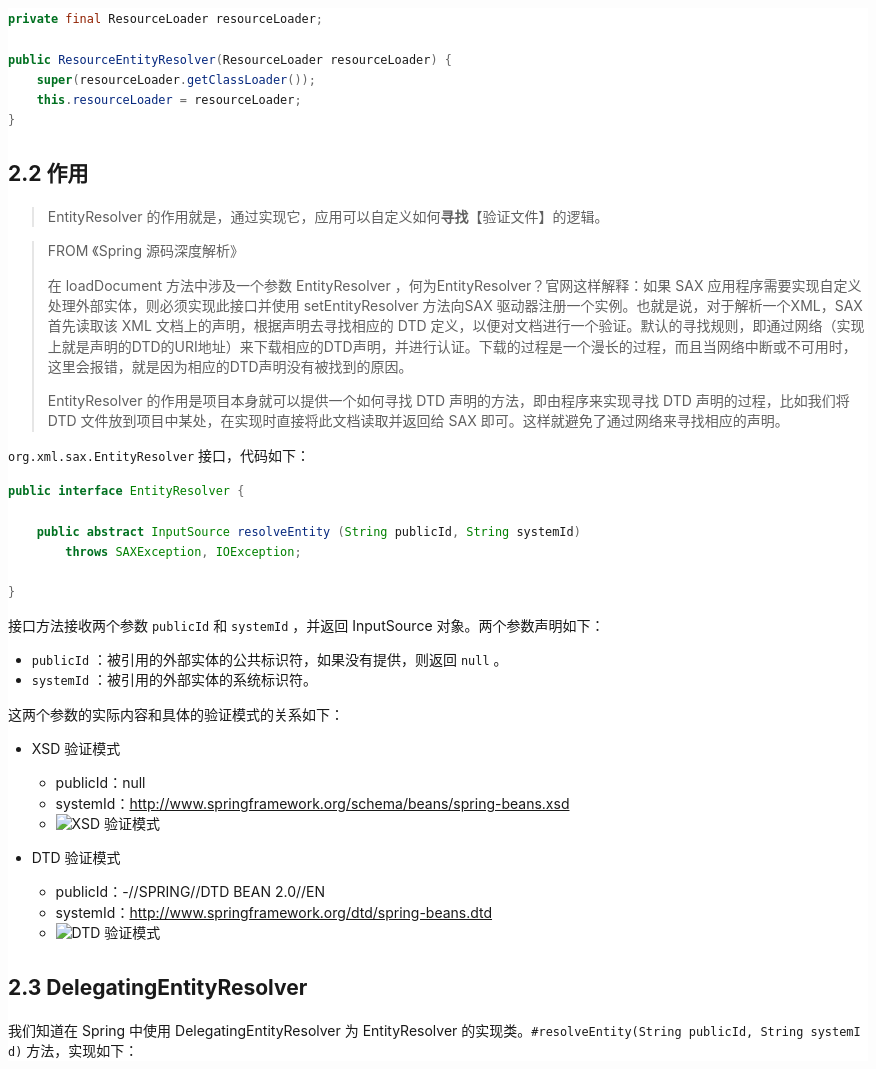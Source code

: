 ```java
private final ResourceLoader resourceLoader;

public ResourceEntityResolver(ResourceLoader resourceLoader) {
	super(resourceLoader.getClassLoader());
	this.resourceLoader = resourceLoader;
}
```

## 2.2 作用

> EntityResolver 的作用就是，通过实现它，应用可以自定义如何**寻找**【验证文件】的逻辑。

> FROM 《Spring 源码深度解析》
>
> 在 loadDocument 方法中涉及一个参数 EntityResolver ，何为EntityResolver？官网这样解释：如果  SAX 应用程序需要实现自定义处理外部实体，则必须实现此接口并使用 setEntityResolver 方法向SAX  驱动器注册一个实例。也就是说，对于解析一个XML，SAX 首先读取该 XML 文档上的声明，根据声明去寻找相应的 DTD  定义，以便对文档进行一个验证。默认的寻找规则，即通过网络（实现上就是声明的DTD的URI地址）来下载相应的DTD声明，并进行认证。下载的过程是一个漫长的过程，而且当网络中断或不可用时，这里会报错，就是因为相应的DTD声明没有被找到的原因。
>
> EntityResolver 的作用是项目本身就可以提供一个如何寻找 DTD 声明的方法，即由程序来实现寻找 DTD 声明的过程，比如我们将 DTD 文件放到项目中某处，在实现时直接将此文档读取并返回给 SAX 即可。这样就避免了通过网络来寻找相应的声明。

`org.xml.sax.EntityResolver` 接口，代码如下：

```java
public interface EntityResolver {

    public abstract InputSource resolveEntity (String publicId, String systemId)
        throws SAXException, IOException;

}
```

接口方法接收两个参数 `publicId` 和 `systemId` ，并返回 InputSource 对象。两个参数声明如下：

- `publicId` ：被引用的外部实体的公共标识符，如果没有提供，则返回 `null` 。
- `systemId` ：被引用的外部实体的系统标识符。

这两个参数的实际内容和具体的验证模式的关系如下：

- XSD 验证模式
  - publicId：null
  - systemId：http://www.springframework.org/schema/beans/spring-beans.xsd
  - ![XSD 验证模式](http://static.iocoder.cn/08e5f8a505505def17e84becd4f0dbf9)

- DTD 验证模式
  - publicId：-//SPRING//DTD BEAN 2.0//EN
  - systemId：http://www.springframework.org/dtd/spring-beans.dtd
  - ![DTD 验证模式](http://static.iocoder.cn/8f77d23019c10f4ac026968ce19067ef)

## 2.3 DelegatingEntityResolver

我们知道在 Spring 中使用 DelegatingEntityResolver 为 EntityResolver 的实现类。`#resolveEntity(String publicId, String systemId)` 方法，实现如下：
